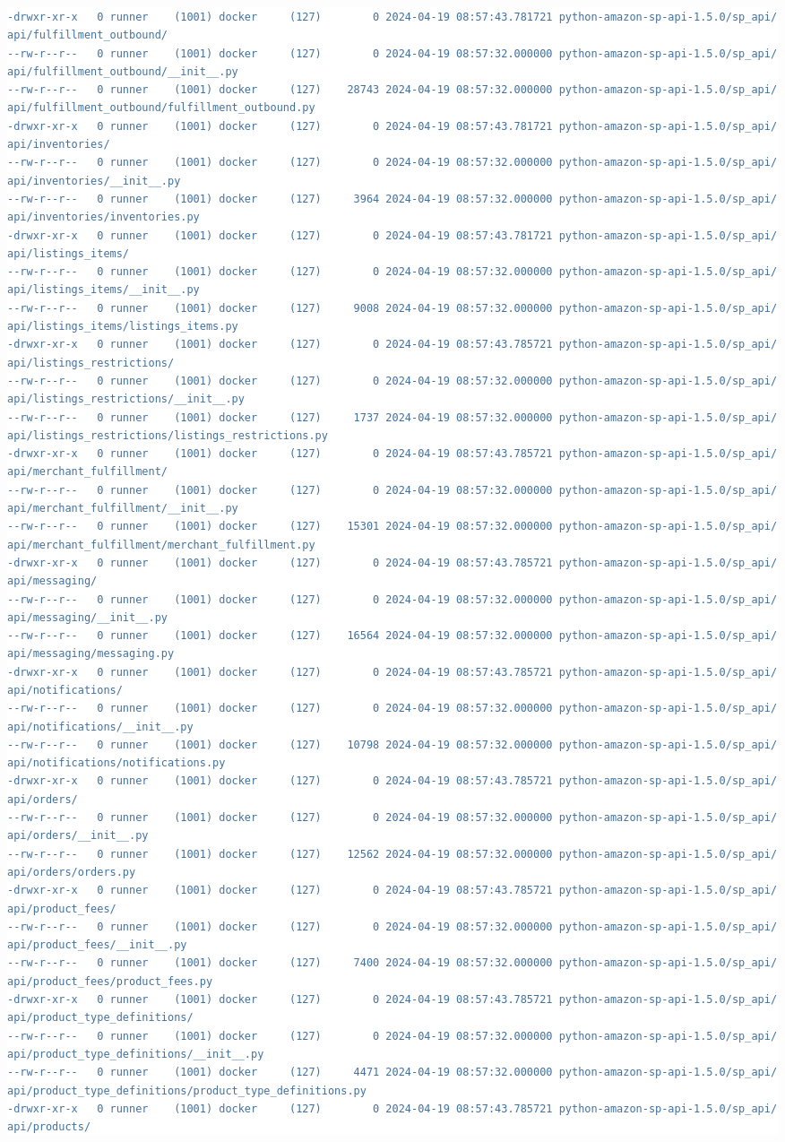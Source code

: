 ```diff
-drwxr-xr-x   0 runner    (1001) docker     (127)        0 2024-04-19 08:57:43.781721 python-amazon-sp-api-1.5.0/sp_api/api/fulfillment_outbound/
--rw-r--r--   0 runner    (1001) docker     (127)        0 2024-04-19 08:57:32.000000 python-amazon-sp-api-1.5.0/sp_api/api/fulfillment_outbound/__init__.py
--rw-r--r--   0 runner    (1001) docker     (127)    28743 2024-04-19 08:57:32.000000 python-amazon-sp-api-1.5.0/sp_api/api/fulfillment_outbound/fulfillment_outbound.py
-drwxr-xr-x   0 runner    (1001) docker     (127)        0 2024-04-19 08:57:43.781721 python-amazon-sp-api-1.5.0/sp_api/api/inventories/
--rw-r--r--   0 runner    (1001) docker     (127)        0 2024-04-19 08:57:32.000000 python-amazon-sp-api-1.5.0/sp_api/api/inventories/__init__.py
--rw-r--r--   0 runner    (1001) docker     (127)     3964 2024-04-19 08:57:32.000000 python-amazon-sp-api-1.5.0/sp_api/api/inventories/inventories.py
-drwxr-xr-x   0 runner    (1001) docker     (127)        0 2024-04-19 08:57:43.781721 python-amazon-sp-api-1.5.0/sp_api/api/listings_items/
--rw-r--r--   0 runner    (1001) docker     (127)        0 2024-04-19 08:57:32.000000 python-amazon-sp-api-1.5.0/sp_api/api/listings_items/__init__.py
--rw-r--r--   0 runner    (1001) docker     (127)     9008 2024-04-19 08:57:32.000000 python-amazon-sp-api-1.5.0/sp_api/api/listings_items/listings_items.py
-drwxr-xr-x   0 runner    (1001) docker     (127)        0 2024-04-19 08:57:43.785721 python-amazon-sp-api-1.5.0/sp_api/api/listings_restrictions/
--rw-r--r--   0 runner    (1001) docker     (127)        0 2024-04-19 08:57:32.000000 python-amazon-sp-api-1.5.0/sp_api/api/listings_restrictions/__init__.py
--rw-r--r--   0 runner    (1001) docker     (127)     1737 2024-04-19 08:57:32.000000 python-amazon-sp-api-1.5.0/sp_api/api/listings_restrictions/listings_restrictions.py
-drwxr-xr-x   0 runner    (1001) docker     (127)        0 2024-04-19 08:57:43.785721 python-amazon-sp-api-1.5.0/sp_api/api/merchant_fulfillment/
--rw-r--r--   0 runner    (1001) docker     (127)        0 2024-04-19 08:57:32.000000 python-amazon-sp-api-1.5.0/sp_api/api/merchant_fulfillment/__init__.py
--rw-r--r--   0 runner    (1001) docker     (127)    15301 2024-04-19 08:57:32.000000 python-amazon-sp-api-1.5.0/sp_api/api/merchant_fulfillment/merchant_fulfillment.py
-drwxr-xr-x   0 runner    (1001) docker     (127)        0 2024-04-19 08:57:43.785721 python-amazon-sp-api-1.5.0/sp_api/api/messaging/
--rw-r--r--   0 runner    (1001) docker     (127)        0 2024-04-19 08:57:32.000000 python-amazon-sp-api-1.5.0/sp_api/api/messaging/__init__.py
--rw-r--r--   0 runner    (1001) docker     (127)    16564 2024-04-19 08:57:32.000000 python-amazon-sp-api-1.5.0/sp_api/api/messaging/messaging.py
-drwxr-xr-x   0 runner    (1001) docker     (127)        0 2024-04-19 08:57:43.785721 python-amazon-sp-api-1.5.0/sp_api/api/notifications/
--rw-r--r--   0 runner    (1001) docker     (127)        0 2024-04-19 08:57:32.000000 python-amazon-sp-api-1.5.0/sp_api/api/notifications/__init__.py
--rw-r--r--   0 runner    (1001) docker     (127)    10798 2024-04-19 08:57:32.000000 python-amazon-sp-api-1.5.0/sp_api/api/notifications/notifications.py
-drwxr-xr-x   0 runner    (1001) docker     (127)        0 2024-04-19 08:57:43.785721 python-amazon-sp-api-1.5.0/sp_api/api/orders/
--rw-r--r--   0 runner    (1001) docker     (127)        0 2024-04-19 08:57:32.000000 python-amazon-sp-api-1.5.0/sp_api/api/orders/__init__.py
--rw-r--r--   0 runner    (1001) docker     (127)    12562 2024-04-19 08:57:32.000000 python-amazon-sp-api-1.5.0/sp_api/api/orders/orders.py
-drwxr-xr-x   0 runner    (1001) docker     (127)        0 2024-04-19 08:57:43.785721 python-amazon-sp-api-1.5.0/sp_api/api/product_fees/
--rw-r--r--   0 runner    (1001) docker     (127)        0 2024-04-19 08:57:32.000000 python-amazon-sp-api-1.5.0/sp_api/api/product_fees/__init__.py
--rw-r--r--   0 runner    (1001) docker     (127)     7400 2024-04-19 08:57:32.000000 python-amazon-sp-api-1.5.0/sp_api/api/product_fees/product_fees.py
-drwxr-xr-x   0 runner    (1001) docker     (127)        0 2024-04-19 08:57:43.785721 python-amazon-sp-api-1.5.0/sp_api/api/product_type_definitions/
--rw-r--r--   0 runner    (1001) docker     (127)        0 2024-04-19 08:57:32.000000 python-amazon-sp-api-1.5.0/sp_api/api/product_type_definitions/__init__.py
--rw-r--r--   0 runner    (1001) docker     (127)     4471 2024-04-19 08:57:32.000000 python-amazon-sp-api-1.5.0/sp_api/api/product_type_definitions/product_type_definitions.py
-drwxr-xr-x   0 runner    (1001) docker     (127)        0 2024-04-19 08:57:43.785721 python-amazon-sp-api-1.5.0/sp_api/api/products/
```
